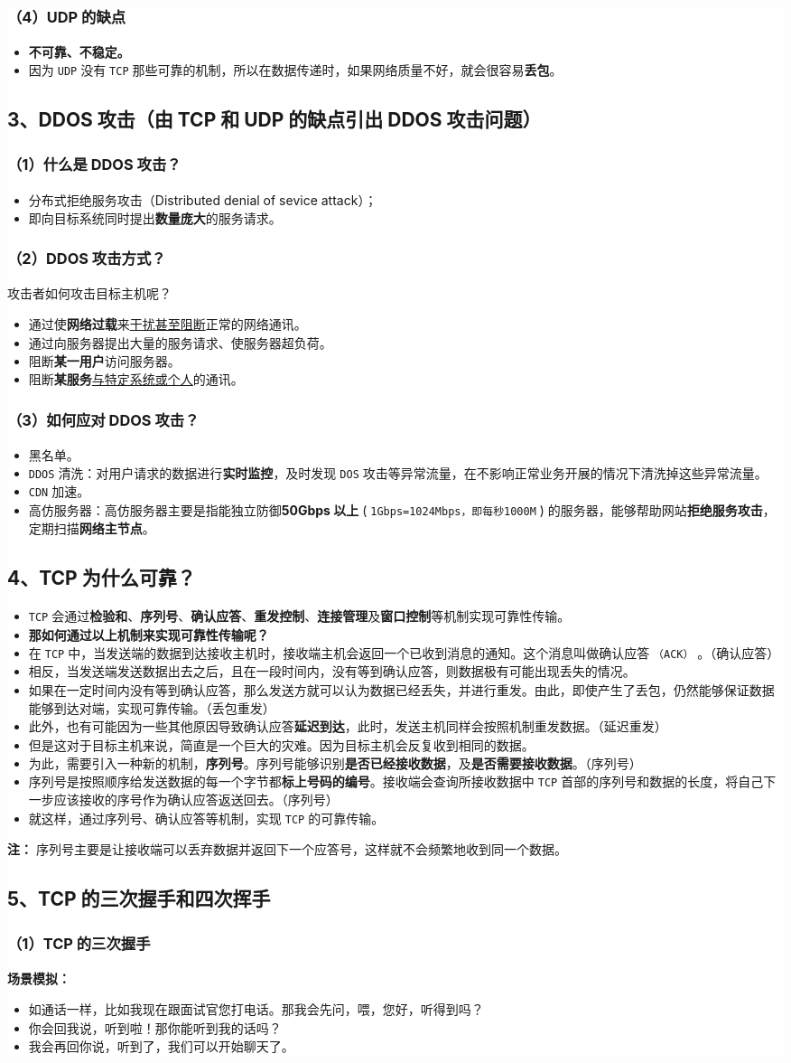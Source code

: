 ### （4）UDP 的缺点

- **不可靠、不稳定。**
- 因为 `UDP` 没有 `TCP` 那些可靠的机制，所以在数据传递时，如果网络质量不好，就会很容易**丢包**。

## 3、DDOS 攻击（由 TCP 和 UDP 的缺点引出 DDOS 攻击问题）

### （1）什么是 DDOS 攻击？

- 分布式拒绝服务攻击（Distributed denial of sevice attack）；
- 即向目标系统同时提出**数量庞大**的服务请求。

### （2）DDOS 攻击方式？

攻击者如何攻击目标主机呢？

- 通过使**网络过载**来<u>干扰甚至阻断</u>正常的网络通讯。
- 通过向服务器提出大量的服务请求、使服务器超负荷。
- 阻断**某一用户**访问服务器。
- 阻断**某服务**<u>与特定系统或个人</u>的通讯。

### （3）如何应对 DDOS 攻击？

- 黑名单。
- `DDOS` 清洗：对用户请求的数据进行**实时监控**，及时发现 `DOS` 攻击等异常流量，在不影响正常业务开展的情况下清洗掉这些异常流量。
- `CDN` 加速。
- 高仿服务器：高仿服务器主要是指能独立防御**50Gbps 以上** ( `1Gbps=1024Mbps，即每秒1000M` ) 的服务器，能够帮助网站**拒绝服务攻击**，定期扫描**网络主节点**。

## 4、TCP 为什么可靠？

- `TCP` 会通过**检验和**、**序列号**、**确认应答**、**重发控制**、**连接管理**及**窗口控制**等机制实现可靠性传输。
- **那如何通过以上机制来实现可靠性传输呢？**
- 在 `TCP` 中，当发送端的数据到达接收主机时，接收端主机会返回一个已收到消息的通知。这个消息叫做确认应答 `（ACK）` 。（确认应答）
- 相反，当发送端发送数据出去之后，且在一段时间内，没有等到确认应答，则数据极有可能出现丢失的情况。
- 如果在一定时间内没有等到确认应答，那么发送方就可以认为数据已经丢失，并进行重发。由此，即使产生了丢包，仍然能够保证数据能够到达对端，实现可靠传输。（丢包重发）
- 此外，也有可能因为一些其他原因导致确认应答**延迟到达**，此时，发送主机同样会按照机制重发数据。（延迟重发）
- 但是这对于目标主机来说，简直是一个巨大的灾难。因为目标主机会反复收到相同的数据。
- 为此，需要引入一种新的机制，**序列号**。序列号能够识别**是否已经接收数据**，及**是否需要接收数据**。（序列号）
- 序列号是按照顺序给发送数据的每一个字节都**标上号码的编号**。接收端会查询所接收数据中 `TCP` 首部的序列号和数据的长度，将自己下一步应该接收的序号作为确认应答返送回去。（序列号）
- 就这样，通过序列号、确认应答等机制，实现 `TCP` 的可靠传输。

**注：** 序列号主要是让接收端可以丢弃数据并返回下一个应答号，这样就不会频繁地收到同一个数据。

## 5、TCP 的三次握手和四次挥手

### （1）TCP 的三次握手

**场景模拟：**

- 如通话一样，比如我现在跟面试官您打电话。那我会先问，喂，您好，听得到吗？
- 你会回我说，听到啦！那你能听到我的话吗？
- 我会再回你说，听到了，我们可以开始聊天了。
